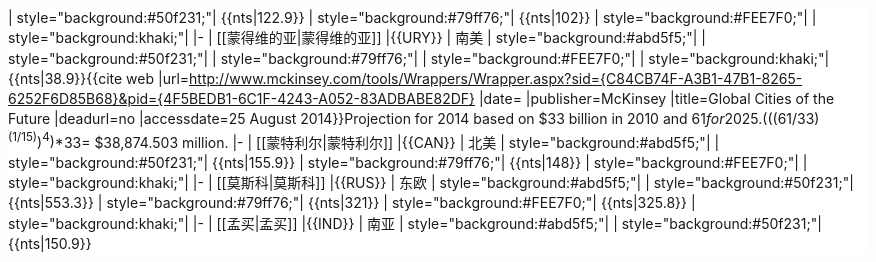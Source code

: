 | style="background:#50f231;"| {{nts|122.9}}
| style="background:#79ff76;"| {{nts|102}}
| style="background:#FEE7F0;"|
| style="background:khaki;"|
|-
| [[蒙得维的亚|蒙得维的亚]]
|{{URY}}
| 南美
| style="background:#abd5f5;"|
| style="background:#50f231;"| 
| style="background:#79ff76;"|
| style="background:#FEE7F0;"|
| style="background:khaki;"| {{nts|38.9}}<ref>{{cite web |url=http://www.mckinsey.com/tools/Wrappers/Wrapper.aspx?sid={C84CB74F-A3B1-47B1-8265-6252F6D85B68}&pid={4F5BEDB1-6C1F-4243-A052-83ADBABE82DF} |date= |publisher=McKinsey |title=Global Cities of the Future |deadurl=no |accessdate=25 August 2014}}</ref><ref group="Note">Projection for 2014 based on $33 billion in 2010 and $61 for 2025. ((($61/$33)^(1/15))^4)*$33= $38,874.503 million.</ref>
|-
| [[蒙特利尔|蒙特利尔]]
|{{CAN}}
| 北美
| style="background:#abd5f5;"|
| style="background:#50f231;"| {{nts|155.9}}
| style="background:#79ff76;"| {{nts|148}}
| style="background:#FEE7F0;"|
| style="background:khaki;"|
|-
| [[莫斯科|莫斯科]]
|{{RUS}}
| 东欧
| style="background:#abd5f5;"| 
| style="background:#50f231;"| {{nts|553.3}}
| style="background:#79ff76;"| {{nts|321}}
| style="background:#FEE7F0;"| {{nts|325.8}}
| style="background:khaki;"|
|-
| [[孟买|孟买]]
|{{IND}}
| 南亚
| style="background:#abd5f5;"| 
| style="background:#50f231;"| {{nts|150.9}}